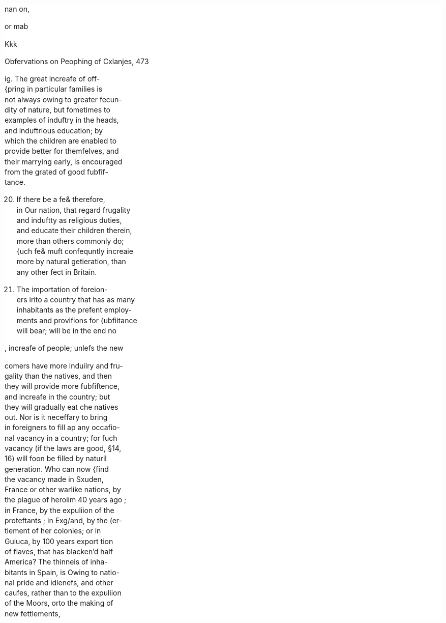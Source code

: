 nan on,  
  
or mab  
  
Kkk  
  
Obfervations on Peophing of Cxlanjes, 473  
  
ig. The great increafe of off-  
{pring in particular families is  
not always owing to greater fecun-  
dity of nature, but fometimes to  
examples of induftry in the heads,  
and induftrious education; by  
which the children are enabled to  
provide better for themfelves, and  
their marrying early, is encouraged  
from the grated of good fubfif-  
tance.  
  
20. If there be a fe&amp; therefore,  
in Our nation, that regard frugality  
and induftty as religious duties,  
and educate their children therein,  
more than others commonly do;  
{uch fe&amp; muft confequntly increaie  
more by natural getieration, than  
any other fect in Britain.  
  
21. The importation of foreion-  
ers irito a country that has as many  
inhabitants as the prefent employ-  
ments and provifions for {ubfiitance  
will bear; will be in the end no  
  
  
  
, increafe of people; unlefs the new  
  
comers have more induilry and fru-  
gality than the natives, and then  
they will provide more fubfiftence,  
and increafe in the country; but  
they will gradually eat che natives  
out. Nor is it neceffary to bring  
in foreigners to fill ap any occafio-  
nal vacancy in a country; for fuch  
vacancy (if the laws are good, §14,  
16) will foon be filled by naturil  
generation. Who can now {find  
the vacancy made in Sxuden,  
France or other warlike nations, by  
the plague of heroiim 40 years ago ;  
in France, by the expuliion of the  
proteftants ; in Exg/and, by the (er-  
tiement of her colonies; or in  
Guiuca, by 100 years export tion  
of flaves, that has blacken’d half  
America? The thinneis of inha-  
bitants in Spain, is Owing to natio-  
nal pride and idlenefs, and other  
caufes, rather than to the expuliion  
of the Moors, orto the making of  
new fettlements,  
  